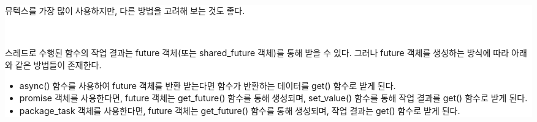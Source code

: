 뮤텍스를 가장 많이 사용하지만, 다른 방법을 고려해 보는 것도 좋다.

<br>

스레드로 수행된 함수의 작업 결과는 future 객체(또는 shared_future 객체)를 통해 받을 수 있다. 그러나 future 객체를 생성하는 방식에 따라 아래와 같은 방법들이 존재한다.

- async() 함수를 사용하여 future 객체를 반환 받는다면 함수가 반환하는 데이터를 get() 함수로 받게 된다.
- promise 객체를 사용한다면, future 객체는 get_future() 함수를 통해 생성되며, set_value() 함수를 통해 작업 결과를 get() 함수로 받게 된다.
- package_task 객체를 사용한다면, future 객체는 get_future() 함수를 통해 생성되며, 작업 결과는 get() 함수로 받게 된다.
